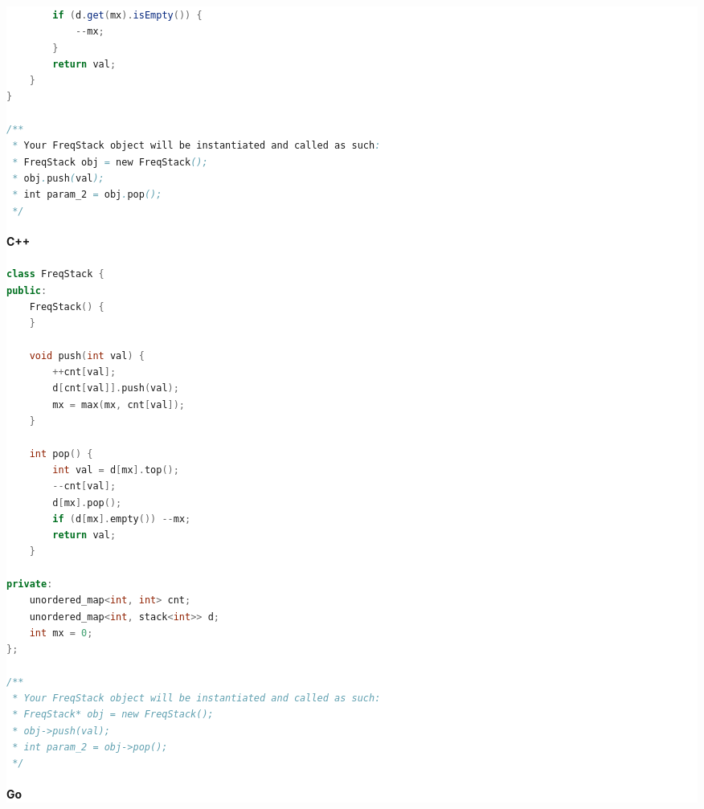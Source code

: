 ```java
        if (d.get(mx).isEmpty()) {
            --mx;
        }
        return val;
    }
}

/**
 * Your FreqStack object will be instantiated and called as such:
 * FreqStack obj = new FreqStack();
 * obj.push(val);
 * int param_2 = obj.pop();
 */
```

#### C++

```cpp
class FreqStack {
public:
    FreqStack() {
    }

    void push(int val) {
        ++cnt[val];
        d[cnt[val]].push(val);
        mx = max(mx, cnt[val]);
    }

    int pop() {
        int val = d[mx].top();
        --cnt[val];
        d[mx].pop();
        if (d[mx].empty()) --mx;
        return val;
    }

private:
    unordered_map<int, int> cnt;
    unordered_map<int, stack<int>> d;
    int mx = 0;
};

/**
 * Your FreqStack object will be instantiated and called as such:
 * FreqStack* obj = new FreqStack();
 * obj->push(val);
 * int param_2 = obj->pop();
 */
```

#### Go
